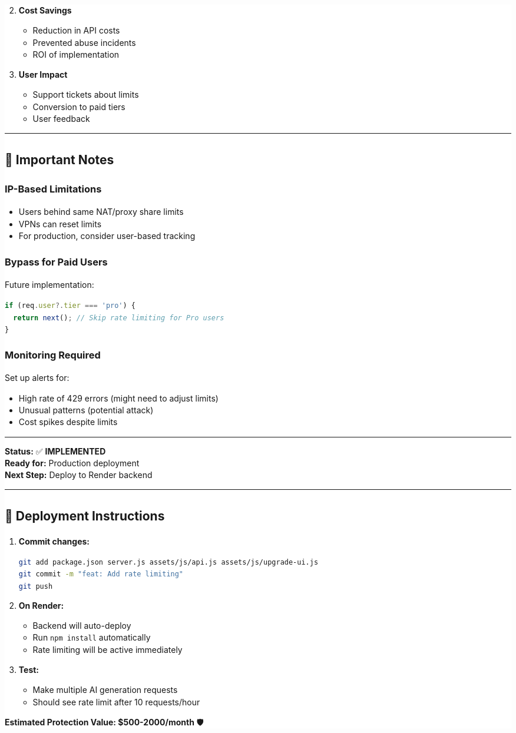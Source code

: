 2. **Cost Savings**
   - Reduction in API costs
   - Prevented abuse incidents
   - ROI of implementation

3. **User Impact**
   - Support tickets about limits
   - Conversion to paid tiers
   - User feedback

---

## 🚨 **Important Notes**

### **IP-Based Limitations**
- Users behind same NAT/proxy share limits
- VPNs can reset limits
- For production, consider user-based tracking

### **Bypass for Paid Users**
Future implementation:
```javascript
if (req.user?.tier === 'pro') {
  return next(); // Skip rate limiting for Pro users
}
```

### **Monitoring Required**
Set up alerts for:
- High rate of 429 errors (might need to adjust limits)
- Unusual patterns (potential attack)
- Cost spikes despite limits

---

**Status:** ✅ **IMPLEMENTED**  
**Ready for:** Production deployment  
**Next Step:** Deploy to Render backend  

---

## 🚀 **Deployment Instructions**

1. **Commit changes:**
   ```bash
   git add package.json server.js assets/js/api.js assets/js/upgrade-ui.js
   git commit -m "feat: Add rate limiting"
   git push
   ```

2. **On Render:**
   - Backend will auto-deploy
   - Run `npm install` automatically
   - Rate limiting will be active immediately

3. **Test:**
   - Make multiple AI generation requests
   - Should see rate limit after 10 requests/hour

**Estimated Protection Value: $500-2000/month** 🛡️
